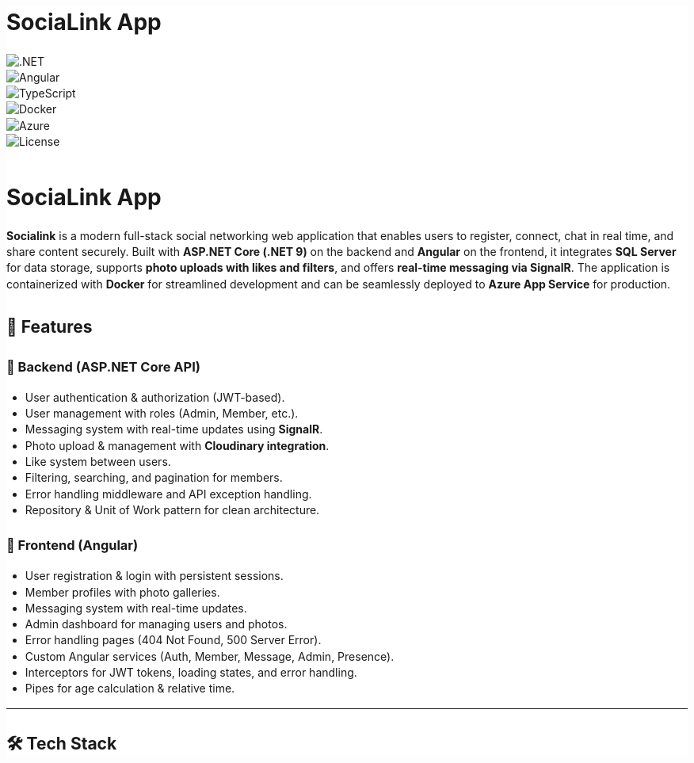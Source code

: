 # SociaLink App  

![.NET](https://img.shields.io/badge/.NET-9.0-blueviolet?style=for-the-badge&logo=dotnet)  
![Angular](https://img.shields.io/badge/Angular-20-red?style=for-the-badge&logo=angular)  
![TypeScript](https://img.shields.io/badge/TypeScript-5-blue?style=for-the-badge&logo=typescript)  
![Docker](https://img.shields.io/badge/Docker-Enabled-2496ED?style=for-the-badge&logo=docker)  
![Azure](https://img.shields.io/badge/Deployed%20on-Azure-0078D4?style=for-the-badge&logo=microsoftazure)  
![License](https://img.shields.io/badge/License-Educational-lightgrey?style=for-the-badge) 

# SociaLink App

**Socialink** is a modern full-stack social networking web application that enables users to register, connect, chat in real time, and share content securely. Built with **ASP.NET Core (.NET 9)** on the backend and **Angular** on the frontend, it integrates **SQL Server** for data storage, supports **photo uploads with likes and filters**, and offers **real-time messaging via SignalR**. The application is containerized with **Docker** for streamlined development and can be seamlessly deployed to **Azure App Service** for production.

## 🚀 Features

### 🔹 Backend (ASP.NET Core API)

* User authentication & authorization (JWT-based).
* User management with roles (Admin, Member, etc.).
* Messaging system with real-time updates using **SignalR**.
* Photo upload & management with **Cloudinary integration**.
* Like system between users.
* Filtering, searching, and pagination for members.
* Error handling middleware and API exception handling.
* Repository & Unit of Work pattern for clean architecture.

### 🔹 Frontend (Angular)

* User registration & login with persistent sessions.
* Member profiles with photo galleries.
* Messaging system with real-time updates.
* Admin dashboard for managing users and photos.
* Error handling pages (404 Not Found, 500 Server Error).
* Custom Angular services (Auth, Member, Message, Admin, Presence).
* Interceptors for JWT tokens, loading states, and error handling.
* Pipes for age calculation & relative time.

---

## 🛠️ Tech Stack
